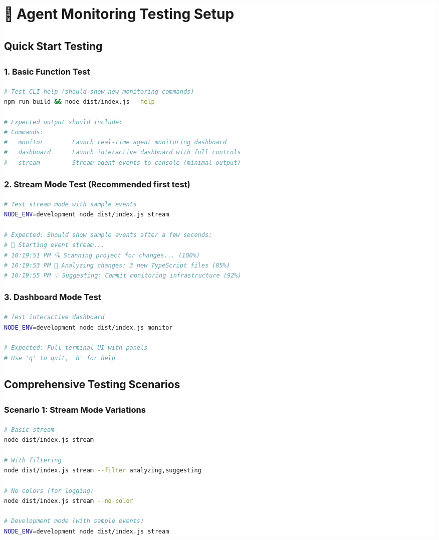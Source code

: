 # 🧪 Agent Monitoring Testing Setup

## Quick Start Testing

### 1. **Basic Function Test**

```bash
# Test CLI help (should show new monitoring commands)
npm run build && node dist/index.js --help

# Expected output should include:
# Commands:
#   monitor        Launch real-time agent monitoring dashboard
#   dashboard      Launch interactive dashboard with full controls  
#   stream         Stream agent events to console (minimal output)
```

### 2. **Stream Mode Test** (Recommended first test)

```bash
# Test stream mode with sample events
NODE_ENV=development node dist/index.js stream

# Expected: Should show sample events after a few seconds:
# 📡 Starting event stream...
# 10:19:51 PM 🔍 Scanning project for changes... (100%)
# 10:19:53 PM 🧠 Analyzing changes: 3 new TypeScript files (85%)
# 10:19:55 PM 💡 Suggesting: Commit monitoring infrastructure (92%)
```

### 3. **Dashboard Mode Test**

```bash
# Test interactive dashboard
NODE_ENV=development node dist/index.js monitor

# Expected: Full terminal UI with panels
# Use 'q' to quit, 'h' for help
```

## Comprehensive Testing Scenarios

### Scenario 1: Stream Mode Variations

```bash
# Basic stream
node dist/index.js stream

# With filtering
node dist/index.js stream --filter analyzing,suggesting

# No colors (for logging)
node dist/index.js stream --no-color

# Development mode (with sample events)
NODE_ENV=development node dist/index.js stream
```
